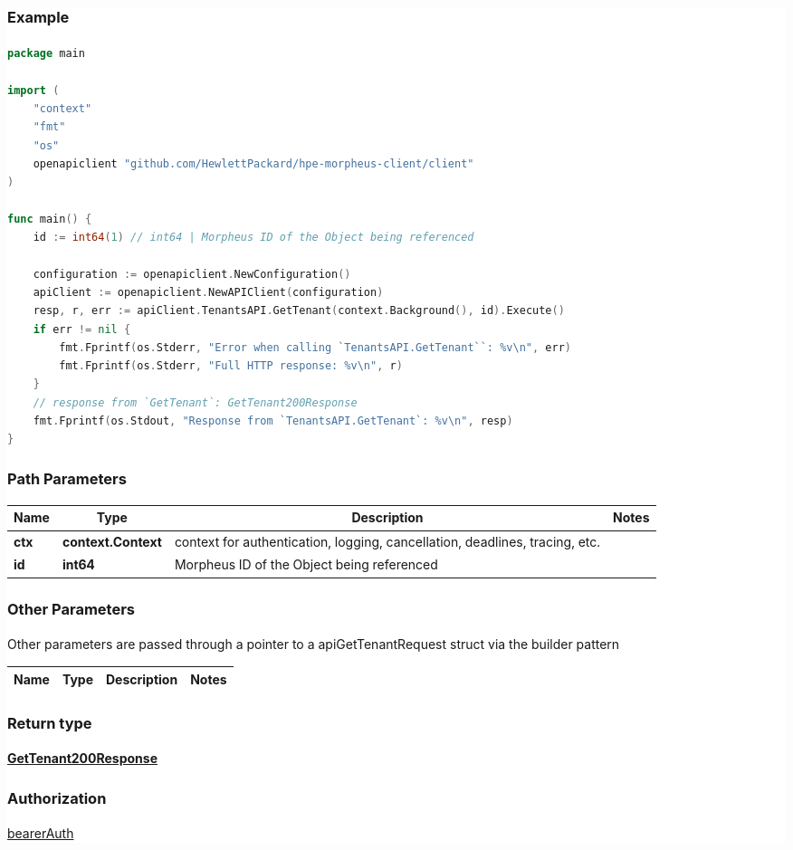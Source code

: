 
### Example

```go
package main

import (
	"context"
	"fmt"
	"os"
	openapiclient "github.com/HewlettPackard/hpe-morpheus-client/client"
)

func main() {
	id := int64(1) // int64 | Morpheus ID of the Object being referenced

	configuration := openapiclient.NewConfiguration()
	apiClient := openapiclient.NewAPIClient(configuration)
	resp, r, err := apiClient.TenantsAPI.GetTenant(context.Background(), id).Execute()
	if err != nil {
		fmt.Fprintf(os.Stderr, "Error when calling `TenantsAPI.GetTenant``: %v\n", err)
		fmt.Fprintf(os.Stderr, "Full HTTP response: %v\n", r)
	}
	// response from `GetTenant`: GetTenant200Response
	fmt.Fprintf(os.Stdout, "Response from `TenantsAPI.GetTenant`: %v\n", resp)
}
```

### Path Parameters


Name | Type | Description  | Notes
------------- | ------------- | ------------- | -------------
**ctx** | **context.Context** | context for authentication, logging, cancellation, deadlines, tracing, etc.
**id** | **int64** | Morpheus ID of the Object being referenced | 

### Other Parameters

Other parameters are passed through a pointer to a apiGetTenantRequest struct via the builder pattern


Name | Type | Description  | Notes
------------- | ------------- | ------------- | -------------


### Return type

[**GetTenant200Response**](GetTenant200Response.md)

### Authorization

[bearerAuth](../README.md#bearerAuth)
